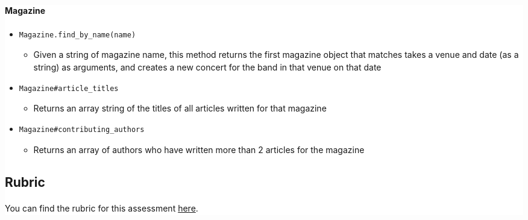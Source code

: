 #### Magazine

- `Magazine.find_by_name(name)`
    - Given a string of magazine name, this method returns the first magazine object that matches
   takes a venue and date (as a string) as arguments, and creates a new concert for the band in that venue on that date

- `Magazine#article_titles`

  - Returns an array string of the titles of all articles written for that magazine


- `Magazine#contributing_authors`
   - Returns an array of authors who have written more than 2 articles for the magazine


## Rubric

You can find the rubric for this assessment [here](https://github.com/learn-co-curriculum/se-rubrics/blob/master/module-1.md).
